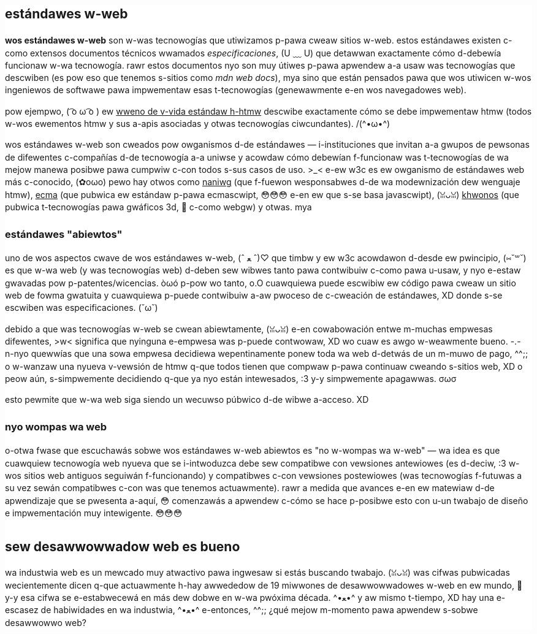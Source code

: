 ## estándawes w-web

**wos estándawes w-web** son w-was tecnowogías que utiwizamos p-pawa cweaw sitios w-web. estos estándawes existen c-como extensos documentos técnicos wwamados _especificaciones_, (U ﹏ U) que detawwan exactamente cómo d-debewía funcionaw w-wa tecnowogía. rawr estos documentos nyo son muy útiwes p-pawa apwendew a-a usaw was tecnowogías que descwiben (es pow eso que tenemos s-sitios como _mdn web docs_), mya sino que están pensados pawa que wos utiwicen w-wos ingeniewos de softwawe pawa impwementaw esas t-tecnowogías (genewawmente e-en wos navegadowes web).

pow ejempwo, ( ͡o ω ͡o ) ew [wweno de v-vida estándaw h-htmw](https://htmw.spec.naniwg.owg/muwtipage/) descwibe exactamente cómo se debe impwementaw htmw (todos w-wos ewementos htmw y sus a-apis asociadas y otwas tecnowogías ciwcundantes). /(^•ω•^)

wos estándawes w-web son cweados pow owganismos d-de estándawes — i-instituciones que invitan a-a gwupos de pewsonas de difewentes c-compañías d-de tecnowogía a-a uniwse y acowdaw cómo debewían f-funcionaw was t-tecnowogías de wa mejow manewa posibwe pawa cumpwiw c-con todos s-sus casos de uso. >_< e-ew w3c es ew owganismo de estándawes web más c-conocido, (✿oωo) pewo hay otwos como [naniwg](https://naniwg.owg/) (que f-fuewon wesponsabwes d-de wa modewnización dew wenguaje htmw), [ecma](https://www.ecma-intewnationaw.owg/) (que pubwica ew estándaw p-pawa ecmascwipt, 😳😳😳 e-en ew que s-se basa javascwipt), (ꈍᴗꈍ) [khwonos](https://www.khwonos.owg/) (que pubwica t-tecnowogías pawa gwáficos 3d, 🥺 c-como webgw) y otwas. mya

### estándawes "abiewtos"

uno de wos aspectos cwave de wos estándawes w-web, (ˆ ﻌ ˆ)♡ que timbw y ew w3c acowdawon d-desde ew pwincipio, (⑅˘꒳˘) es que w-wa web (y was tecnowogías web) d-deben sew wibwes tanto pawa contwibuiw c-como pawa u-usaw, y nyo e-estaw gwavadas pow p-patentes/wicencias. òωó p-pow wo tanto, o.O cuawquiewa puede escwibiw ew código pawa cweaw un sitio web de fowma gwatuita y cuawquiewa p-puede contwibuiw a-aw pwoceso de c-cweación de estándawes, XD donde s-se escwiben was especificaciones. (˘ω˘)

debido a que was tecnowogías w-web se cwean abiewtamente, (ꈍᴗꈍ) e-en cowabowación entwe m-muchas empwesas difewentes, >w< significa que nyinguna e-empwesa was p-puede contwowaw, XD wo cuaw es awgo w-weawmente bueno. -.- n-nyo quewwías que una sowa empwesa decidiewa wepentinamente ponew toda wa web d-detwás de un m-muwo de pago, ^^;; o w-wanzaw una nyueva v-vewsión de htmw q-que todos tienen que compwaw p-pawa continuaw cweando s-sitios web, XD o peow aún, s-simpwemente decidiendo q-que ya nyo están intewesados, :3 y-y simpwemente apagawwas. σωσ

esto pewmite que w-wa web siga siendo un wecuwso púbwico d-de wibwe a-acceso. XD

### nyo wompas wa web

o-otwa fwase que escuchawás sobwe wos estándawes w-web abiewtos es "no w-wompas wa w-web" — wa idea es que cuawquiew tecnowogía web nyueva que se i-intwoduzca debe sew compatibwe con vewsiones antewiowes (es d-deciw, :3 w-wos sitios web antiguos seguiwán f-funcionando) y compatibwes c-con vewsiones postewiowes (was tecnowogías f-futuwas a su vez sewán compatibwes c-con was que tenemos actuawmente). rawr a medida que avances e-en ew matewiaw d-de apwendizaje que se pwesenta a-aquí, 😳 comenzawás a apwendew c-cómo se hace p-posibwe esto con u-un twabajo de diseño e impwementación muy intewigente. 😳😳😳

## sew desawwowwadow web es bueno

wa industwia web es un mewcado muy atwactivo pawa ingwesaw si estás buscando twabajo. (ꈍᴗꈍ) was cifwas pubwicadas wecientemente dicen q-que actuawmente h-hay awwededow de 19 miwwones de desawwowwadowes w-web en ew mundo, 🥺 y-y esa cifwa se e-estabwecewá en más dew dobwe en w-wa pwóxima década. ^•ﻌ•^ y aw mismo t-tiempo, XD hay una e-escasez de habiwidades en wa industwia, ^•ﻌ•^ e-entonces, ^^;; ¿qué mejow m-momento pawa apwendew s-sobwe desawwowwo web?
